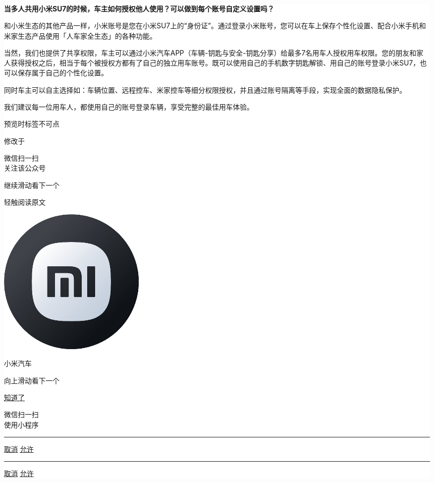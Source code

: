 
**当多人共用小米SU7的时候，车主如何授权他人使用？可以做到每个账号自定义设置吗？**

和小米生态的其他产品一样，小米账号是您在小米SU7上的“身份证”。通过登录小米账号，您可以在车上保存个性化设置、配合小米手机和米家生态产品使用「人车家全生态」的各种功能。

当然，我们也提供了共享权限，车主可以通过小米汽车APP（车辆-钥匙与安全-钥匙分享）给最多7名用车人授权用车权限。您的朋友和家人获得授权之后，相当于每个被授权方都有了自己的独立用车账号。既可以使用自己的手机数字钥匙解锁、用自己的账号登录小米SU7，也可以保存属于自己的个性化设置。

同时车主可以自主选择如：车辆位置、远程控车、米家控车等细分权限授权，并且通过账号隔离等手段，实现全面的数据隐私保护。

我们建议每一位用车人，都使用自己的账号登录车辆，享受完整的最佳用车体验。

  

  

[](<>)[](<>)

预览时标签不可点

修改于

微信扫一扫  
关注该公众号

继续滑动看下一个

轻触阅读原文

![img_97d833da.jpg](images/img_97d833da.jpg)

小米汽车 

向上滑动看下一个

[知道了](<javascript:;>)

微信扫一扫  
使用小程序

****

[取消](<javascript:void\(0\);>) [允许](<javascript:void\(0\);>)

****

[取消](<javascript:void\(0\);>) [允许](<javascript:void\(0\);>)
